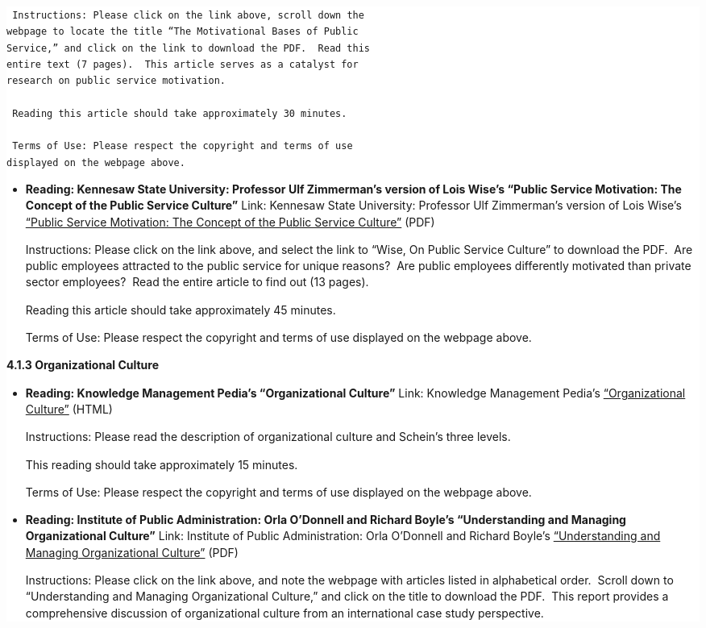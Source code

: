      Instructions: Please click on the link above, scroll down the
    webpage to locate the title “The Motivational Bases of Public
    Service,” and click on the link to download the PDF.  Read this
    entire text (7 pages).  This article serves as a catalyst for
    research on public service motivation.  
        
     Reading this article should take approximately 30 minutes.  
        
     Terms of Use: Please respect the copyright and terms of use
    displayed on the webpage above.

-   **Reading: Kennesaw State University: Professor Ulf Zimmerman’s
    version of Lois Wise’s “Public Service Motivation: The Concept of
    the Public Service Culture”**
    Link: Kennesaw State University: Professor Ulf Zimmerman’s version
    of Lois Wise’s [“Public Service Motivation: The Concept of the
    Public Service
    Culture”](http://ksuweb.kennesaw.edu/~uzimmerm/fundamentals_6200.html) (PDF)  
      
     Instructions: Please click on the link above, and select the link
    to “Wise, On Public Service Culture” to download the PDF.  Are
    public employees attracted to the public service for unique
    reasons?  Are public employees differently motivated than private
    sector employees?  Read the entire article to find out (13 pages).  
      
     Reading this article should take approximately 45 minutes.  
      
     Terms of Use: Please respect the copyright and terms of use
    displayed on the webpage above.

**4.1.3 Organizational Culture** <span id="4.1.3"></span> 
-   **Reading: Knowledge Management Pedia’s “Organizational Culture”**
    Link: Knowledge Management Pedia’s [“Organizational
    Culture”](http://kmpedia.wikispaces.com/Organizational+Culture) (HTML)  
      
     Instructions: Please read the description of organizational culture
    and Schein’s three levels.  
      
     This reading should take approximately 15 minutes.  
      
     Terms of Use: Please respect the copyright and terms of use
    displayed on the webpage above.

-   **Reading: Institute of Public Administration: Orla O’Donnell and
    Richard Boyle’s “Understanding and Managing Organizational
    Culture”**
    Link: Institute of Public Administration: Orla O’Donnell and Richard
    Boyle’s [“Understanding and Managing Organizational
    Culture”](http://www.cpmr.gov.ie/Discussion.aspx) (PDF)  
      
     Instructions: Please click on the link above, and note the webpage
    with articles listed in alphabetical order.  Scroll down to
    “Understanding and Managing Organizational Culture,” and click on
    the title to download the PDF.  This report provides a comprehensive
    discussion of organizational culture from an international case
    study perspective.  
      
